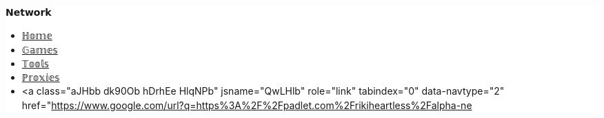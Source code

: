 𝗡𝗲𝘁𝘄𝗼𝗿𝗸</span></a><ul class="jYxBte Fpy8Db" tabindex="-1"><li jsname="ibnC6b" data-nav-level="1"><div class="PsKE7e r8s4j-R6PoUb IKA38e baH5ib oNsfjf lhZOrc" aria-current="true"><div class="I35ICb" jsaction="keydown:mPuKz(QwLHlb); click:vHQTA(QwLHlb);"><a class="aJHbb dk90Ob hDrhEe HlqNPb" jsname="QwLHlb" role="link" tabindex="0" data-navtype="1" aria-selected="true" href="/view/alpha-networksite/ℍ" data-url="/view/alpha-networksite/ℍ" data-type="1" data-level="1">ℍ𝕠𝕞𝕖</a></div></div></li><li jsname="ibnC6b" data-nav-level="1"><div class="PsKE7e r8s4j-R6PoUb IKA38e baH5ib oNsfjf"><div class="I35ICb" jsaction="keydown:mPuKz(QwLHlb); click:vHQTA(QwLHlb);"><a class="aJHbb dk90Ob hDrhEe HlqNPb" jsname="QwLHlb" role="link" tabindex="0" data-navtype="3" href="/view/alpha-networksite/page" data-url="/view/alpha-networksite/page" data-type="1" data-level="1">𝔾𝕒𝕞𝕖𝕤</a></div></div></li><li jsname="ibnC6b" data-nav-level="1"><div class="PsKE7e r8s4j-R6PoUb IKA38e baH5ib oNsfjf"><div class="I35ICb" jsaction="keydown:mPuKz(QwLHlb); click:vHQTA(QwLHlb);"><a class="aJHbb dk90Ob hDrhEe HlqNPb" jsname="QwLHlb" role="link" tabindex="0" data-navtype="1" href="/view/alpha-networksite/page_1" data-url="/view/alpha-networksite/page_1" data-type="1" data-level="1">𝕋𝕠𝕠𝕝𝕤</a></div></div></li><li jsname="ibnC6b" data-nav-level="1"><div class="PsKE7e r8s4j-R6PoUb IKA38e baH5ib oNsfjf"><div class="I35ICb" jsaction="keydown:mPuKz(QwLHlb); click:vHQTA(QwLHlb);"><a class="aJHbb dk90Ob hDrhEe HlqNPb" jsname="QwLHlb" role="link" tabindex="0" data-navtype="1" href="/view/alpha-networksite/ℙ" data-url="/view/alpha-networksite/ℙ" data-type="1" data-level="1">ℙ𝕣𝕠𝕩𝕚𝕖𝕤</a></div></div></li><li jsname="ibnC6b" data-nav-level="1"><div class="PsKE7e r8s4j-R6PoUb IKA38e baH5ib oNsfjf"><div class="I35ICb" jsaction="keydown:mPuKz(QwLHlb); click:vHQTA(QwLHlb);"><a class="aJHbb dk90Ob hDrhEe HlqNPb" jsname="QwLHlb" role="link" tabindex="0" data-navtype="2" href="https://www.google.com/url?q=https%3A%2F%2Fpadlet.com%2Frikiheartless%2Falpha-ne